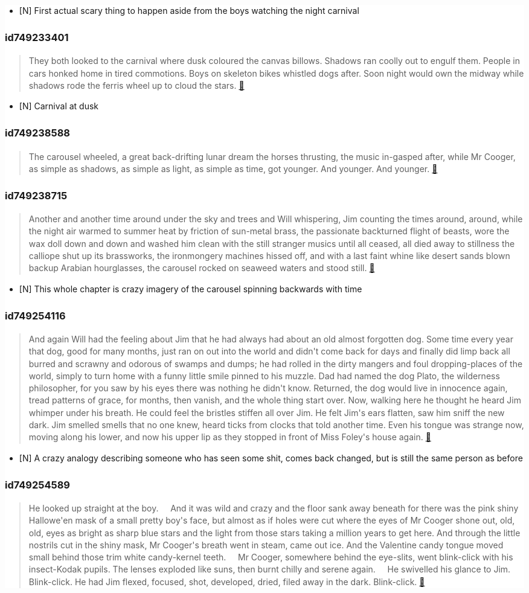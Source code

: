 - [N] First actual scary thing to happen aside from the boys watching the night carnival

### id749233401

> They both looked to the carnival where dusk coloured the canvas billows. Shadows ran coolly out to engulf them. People in cars honked home in tired commotions. Boys on skeleton bikes whistled dogs after. Soon night would own the midway while shadows rode the ferris wheel up to cloud the stars. <span class='highlight-link'>[🔗](https://read.readwise.io/read/01j3e83nj8fvdjyf4npjqwtcx2)</span>

- [N] Carnival at dusk

### id749238588

> The carousel wheeled, a great back-drifting lunar dream the horses thrusting, the music in-gasped after, while Mr Cooger, as simple as shadows, as simple as light, as simple as time, got younger. And younger. And younger. <span class='highlight-link'>[🔗](https://read.readwise.io/read/01j3e8z71jb5cfmzhgnshn0nxg)</span>

### id749238715

> Another and another time around under the sky and trees and Will whispering, Jim counting the times around, around, while the night air warmed to summer heat by friction of sun-metal brass, the passionate backturned flight of beasts, wore the wax doll down and down and washed him clean with the still stranger musics until all ceased, all died away to stillness the calliope shut up its brassworks, the ironmongery machines hissed off, and with a last faint whine like desert sands blown backup Arabian hourglasses, the carousel rocked on seaweed waters and stood still. <span class='highlight-link'>[🔗](https://read.readwise.io/read/01j3e91x17d5vyjh0mst1e5jw4)</span>

- [N] This whole chapter is crazy imagery of the carousel spinning backwards with time 

### id749254116

> And again Will had the feeling about Jim that he had always had about an old almost forgotten dog. Some time every year that dog, good for many months, just ran on out into the world and didn't come back for days and finally did limp back all burred and scrawny and odorous of swamps and dumps; he had rolled in the dirty mangers and foul dropping-places of the world, simply to turn home with a funny little smile pinned to his muzzle. Dad had named the dog Plato, the wilderness philosopher, for you saw by his eyes there was nothing he didn't know. Returned, the dog would live in innocence again, tread patterns of grace, for months, then vanish, and the whole thing start over. Now, walking here he thought he heard Jim whimper under his breath. He could feel the bristles stiffen all over Jim. He felt Jim's ears flatten, saw him sniff the new dark. Jim smelled smells that no one knew, heard ticks from clocks that told another time. Even his tongue was strange now, moving along his lower, and now his upper lip as they stopped in front of Miss Foley's house again. <span class='highlight-link'>[🔗](https://read.readwise.io/read/01j3ed53v9ktcsqxek9a5sy87k)</span>

- [N] A crazy analogy describing someone who has seen some shit, comes back changed, but is still the same person as before

### id749254589

> He looked up straight at the boy.
>     And it was wild and crazy and the floor sank away beneath for there was the pink shiny Hallowe'en mask of a small pretty boy's face, but almost as if holes were cut where the eyes of Mr Cooger shone out, old, old, eyes as bright as sharp blue stars and the light from those stars taking a million years to get here. And through the little nostrils cut in the shiny mask, Mr Cooger's breath went in steam, came out ice. And the Valentine candy tongue moved small behind those trim white candy-kernel teeth.
>     Mr Cooger, somewhere behind the eye-slits, went blink-click with his insect-Kodak pupils. The lenses exploded like suns, then burnt chilly and serene again.
>     He swivelled his glance to Jim. Blink-click. He had Jim flexed, focused, shot, developed, dried, filed away in the dark. Blink-click. <span class='highlight-link'>[🔗](https://read.readwise.io/read/01j3edec1m665sfpgcmj4kyy5e)</span>
